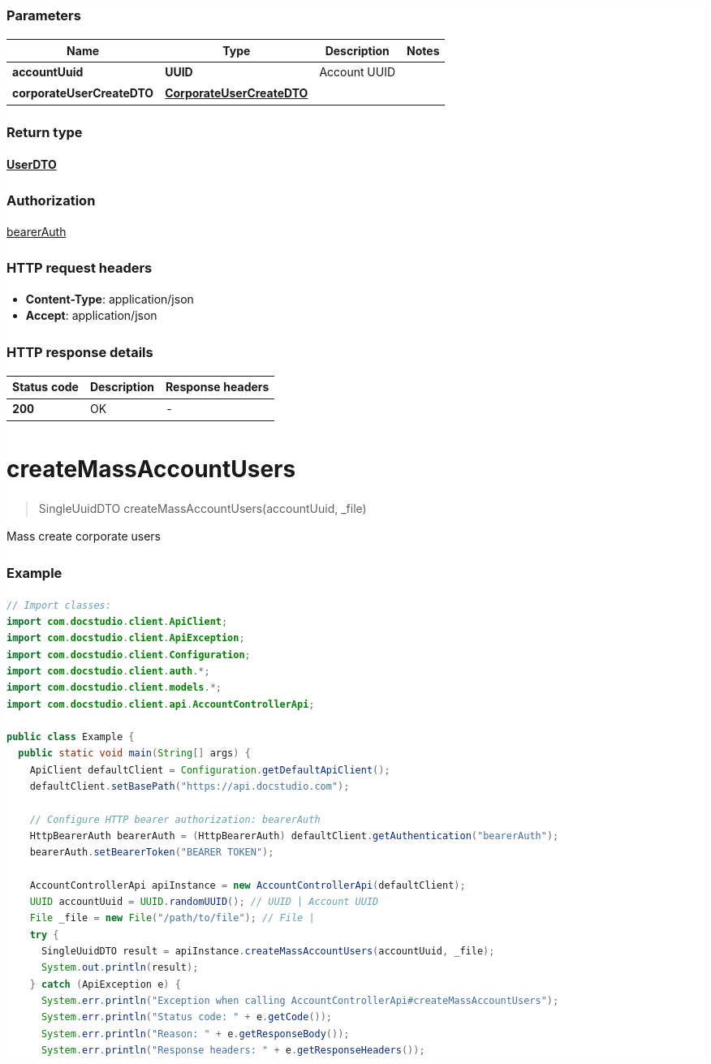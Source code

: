 ### Parameters

| Name | Type | Description  | Notes |
|------------- | ------------- | ------------- | -------------|
| **accountUuid** | **UUID**| Account UUID | |
| **corporateUserCreateDTO** | [**CorporateUserCreateDTO**](CorporateUserCreateDTO.md)|  | |

### Return type

[**UserDTO**](UserDTO.md)

### Authorization

[bearerAuth](../README.md#bearerAuth)

### HTTP request headers

 - **Content-Type**: application/json
 - **Accept**: application/json

### HTTP response details
| Status code | Description | Response headers |
|-------------|-------------|------------------|
| **200** | OK |  -  |

<a id="createMassAccountUsers"></a>
# **createMassAccountUsers**
> SingleUuidDTO createMassAccountUsers(accountUuid, _file)

Mass create corporate users

### Example
```java
// Import classes:
import com.docstudio.client.ApiClient;
import com.docstudio.client.ApiException;
import com.docstudio.client.Configuration;
import com.docstudio.client.auth.*;
import com.docstudio.client.models.*;
import com.docstudio.client.api.AccountControllerApi;

public class Example {
  public static void main(String[] args) {
    ApiClient defaultClient = Configuration.getDefaultApiClient();
    defaultClient.setBasePath("https://api.docstudio.com");
    
    // Configure HTTP bearer authorization: bearerAuth
    HttpBearerAuth bearerAuth = (HttpBearerAuth) defaultClient.getAuthentication("bearerAuth");
    bearerAuth.setBearerToken("BEARER TOKEN");

    AccountControllerApi apiInstance = new AccountControllerApi(defaultClient);
    UUID accountUuid = UUID.randomUUID(); // UUID | Account UUID
    File _file = new File("/path/to/file"); // File | 
    try {
      SingleUuidDTO result = apiInstance.createMassAccountUsers(accountUuid, _file);
      System.out.println(result);
    } catch (ApiException e) {
      System.err.println("Exception when calling AccountControllerApi#createMassAccountUsers");
      System.err.println("Status code: " + e.getCode());
      System.err.println("Reason: " + e.getResponseBody());
      System.err.println("Response headers: " + e.getResponseHeaders());
```